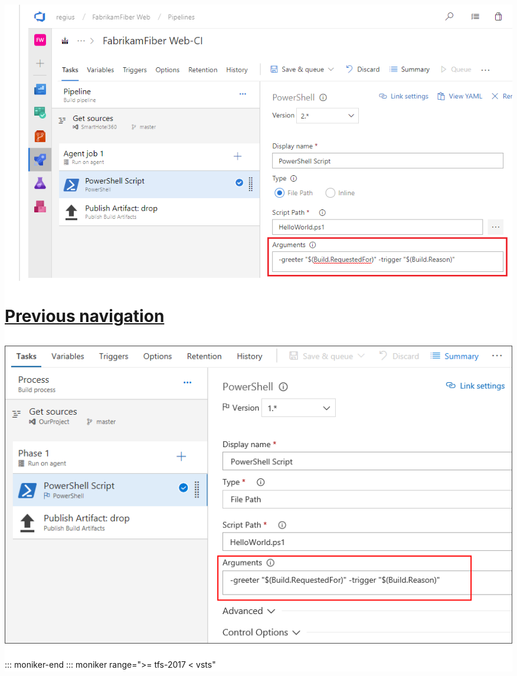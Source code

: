   > ![build console](_img/get-started-designer/powershell-task-2-azure-devops-newnavon.png)
  >

  # [Previous navigation](#tab/previous-nav)
  ![PowerShell task](_img/get-started-designer/powershell-task-2-tfs-2018-2.png)
  ---
 ::: moniker-end
 ::: moniker range=">= tfs-2017 < vsts"